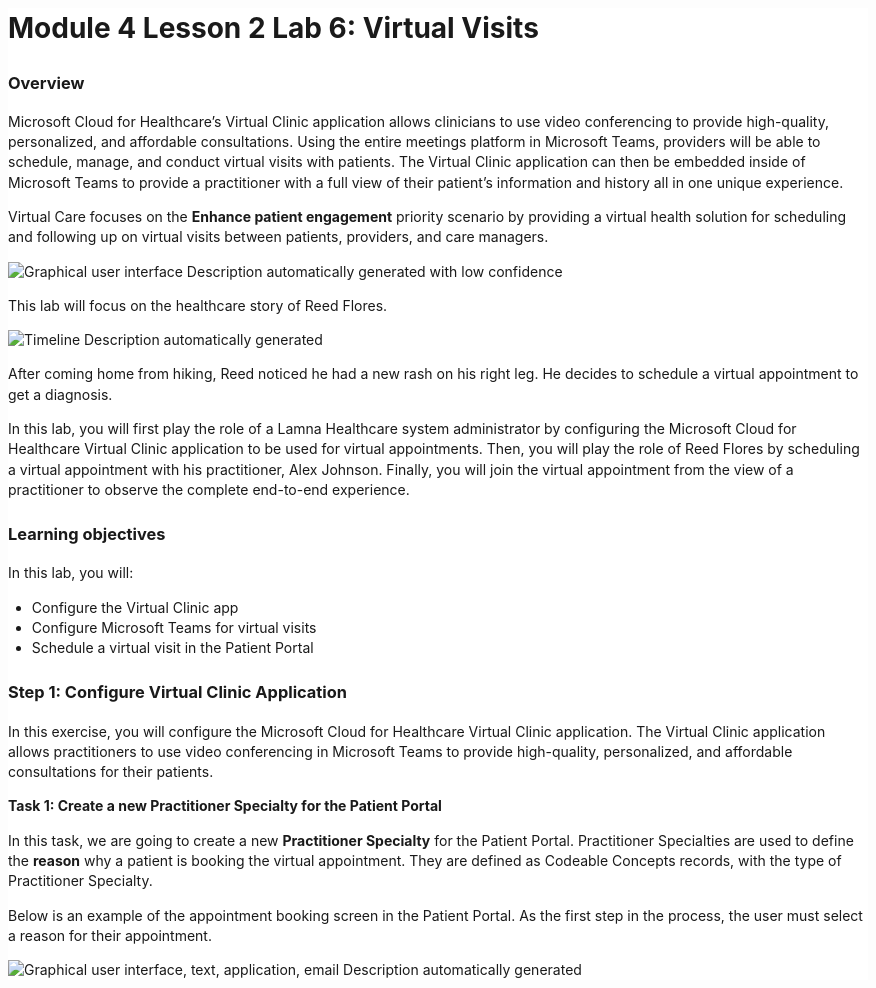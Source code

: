 # Module 4 Lesson 2 Lab 6: Virtual Visits

### Overview

Microsoft Cloud for Healthcare’s Virtual Clinic application allows clinicians to use video conferencing to provide high-quality, personalized, and affordable consultations. Using the entire meetings platform in Microsoft Teams, providers will be able to schedule, manage, and conduct virtual visits with patients. The Virtual Clinic application can then be embedded inside of Microsoft Teams to provide a practitioner with a full view of their patient’s information and history all in one unique experience.

Virtual Care focuses on the **Enhance patient engagement** priority scenario by providing a virtual health solution for scheduling and following up on virtual visits between patients, providers, and care managers.

![Graphical user interface Description automatically generated with low confidence](media/a80a4a603d633f5df7d527053e243986.png)

This lab will focus on the healthcare story of Reed Flores.

![Timeline Description automatically generated](media/e1b780cb60215a8edad2bdc8e3f231d0.png)

After coming home from hiking, Reed noticed he had a new rash on his right leg. He decides to schedule a virtual appointment to get a diagnosis.

In this lab, you will first play the role of a Lamna Healthcare system administrator by configuring the Microsoft Cloud for Healthcare Virtual Clinic application to be used for virtual appointments. Then, you will play the role of Reed Flores by scheduling a virtual appointment with his practitioner, Alex Johnson. Finally, you will join the virtual appointment from the view of a practitioner to observe the complete end-to-end experience.

### Learning objectives

In this lab, you will:

-   Configure the Virtual Clinic app
-   Configure Microsoft Teams for virtual visits
-   Schedule a virtual visit in the Patient Portal

### Step 1: Configure Virtual Clinic Application

In this exercise, you will configure the Microsoft Cloud for Healthcare Virtual Clinic application. The Virtual Clinic application allows practitioners to use video conferencing in Microsoft Teams to provide high-quality, personalized, and affordable consultations for their patients.

**Task 1: Create a new Practitioner Specialty for the Patient Portal**

In this task, we are going to create a new **Practitioner Specialty** for the Patient Portal. Practitioner Specialties are used to define the **reason** why a patient is booking the virtual appointment. They are defined as Codeable Concepts records, with the type of Practitioner Specialty.

Below is an example of the appointment booking screen in the Patient Portal. As the first step in the process, the user must select a reason for their appointment.

![Graphical user interface, text, application, email Description automatically generated](media/ccb1b44d12b0d6caabd252475a2145df.png)
